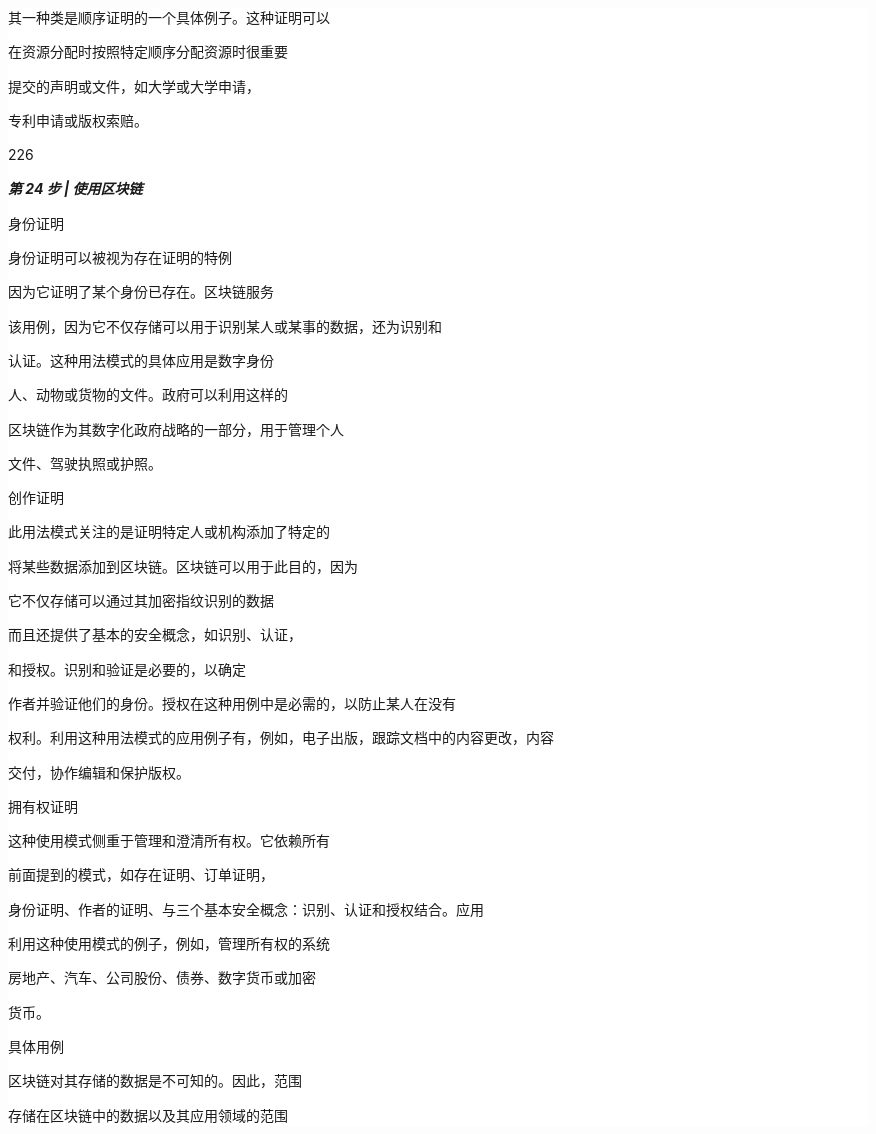 其一种类是顺序证明的一个具体例子。这种证明可以

在资源分配时按照特定顺序分配资源时很重要

提交的声明或文件，如大学或大学申请，

专利申请或版权索赔。

226

***第 24 步 | 使用区块链***

身份证明

身份证明可以被视为存在证明的特例

因为它证明了某个身份已存在。区块链服务

该用例，因为它不仅存储可以用于识别某人或某事的数据，还为识别和

认证。这种用法模式的具体应用是数字身份

人、动物或货物的文件。政府可以利用这样的

区块链作为其数字化政府战略的一部分，用于管理个人

文件、驾驶执照或护照。

创作证明

此用法模式关注的是证明特定人或机构添加了特定的

将某些数据添加到区块链。区块链可以用于此目的，因为

它不仅存储可以通过其加密指纹识别的数据

而且还提供了基本的安全概念，如识别、认证，

和授权。识别和验证是必要的，以确定

作者并验证他们的身份。授权在这种用例中是必需的，以防止某人在没有

权利。利用这种用法模式的应用例子有，例如，电子出版，跟踪文档中的内容更改，内容

交付，协作编辑和保护版权。

拥有权证明

这种使用模式侧重于管理和澄清所有权。它依赖所有

前面提到的模式，如存在证明、订单证明，

身份证明、作者的证明、与三个基本安全概念：识别、认证和授权结合。应用

利用这种使用模式的例子，例如，管理所有权的系统

房地产、汽车、公司股份、债券、数字货币或加密

货币。

具体用例

区块链对其存储的数据是不可知的。因此，范围

存储在区块链中的数据以及其应用领域的范围
